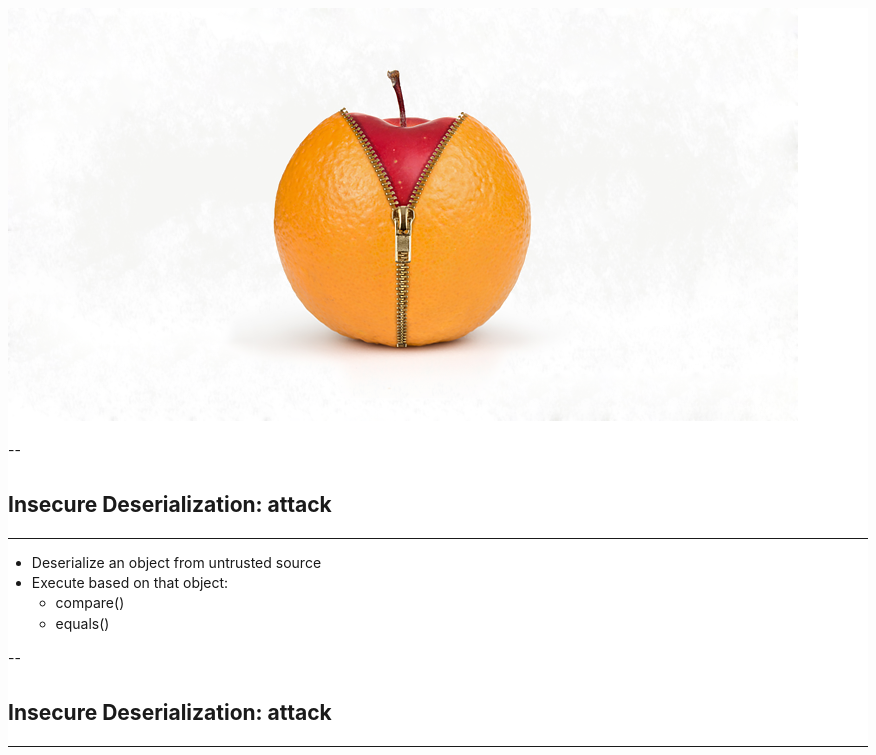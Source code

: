 ![](pics/insecure-deserialization.png)

--

## Insecure Deserialization: attack
<hr />

* Deserialize an object from untrusted source
* Execute based on that object:
  * compare()
  * equals()

--

## Insecure Deserialization: attack
<hr />
